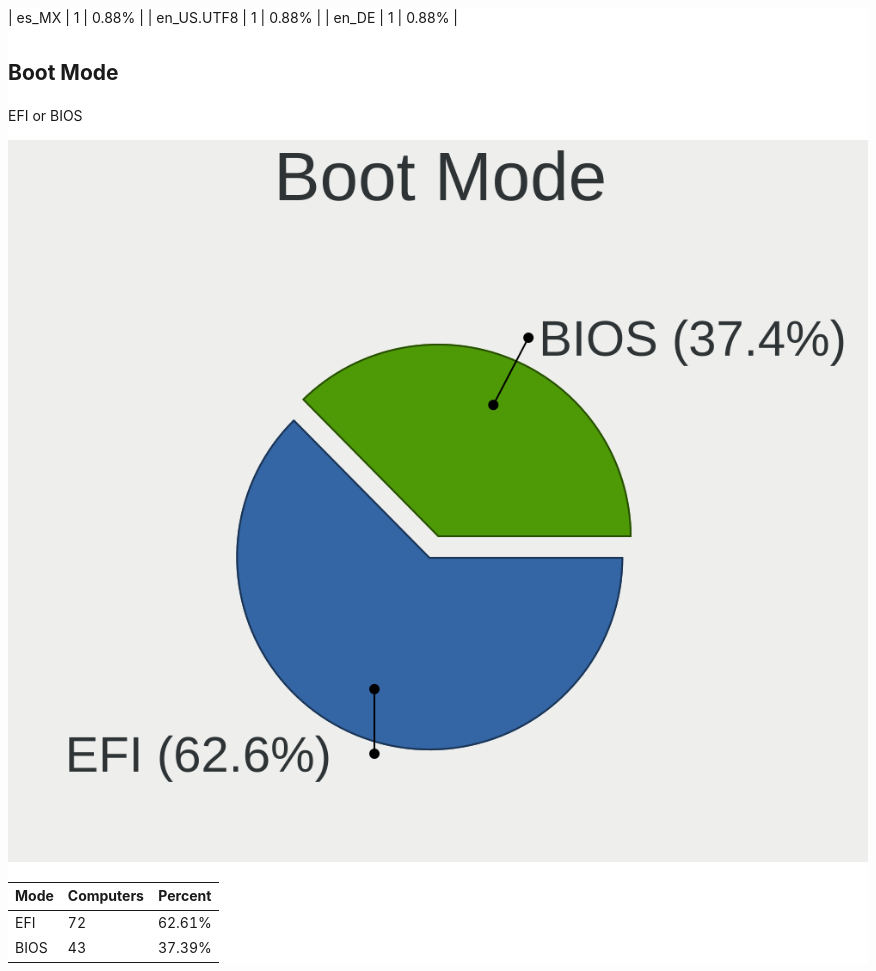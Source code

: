 | es_MX      | 1         | 0.88%   |
| en_US.UTF8 | 1         | 0.88%   |
| en_DE      | 1         | 0.88%   |

Boot Mode
---------

EFI or BIOS

![Boot Mode](./All/images/pie_chart/os_boot_mode.svg)


| Mode | Computers | Percent |
|------|-----------|---------|
| EFI  | 72        | 62.61%  |
| BIOS | 43        | 37.39%  |

